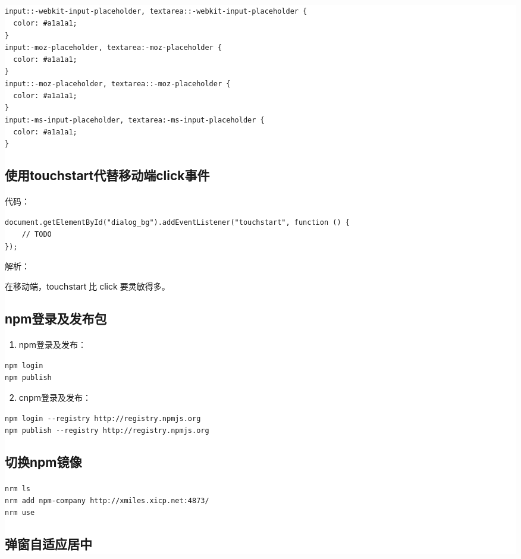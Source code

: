 ```
input::-webkit-input-placeholder, textarea::-webkit-input-placeholder {
  color: #a1a1a1;
}
input:-moz-placeholder, textarea:-moz-placeholder {
  color: #a1a1a1;
}
input::-moz-placeholder, textarea::-moz-placeholder {
  color: #a1a1a1;
}
input:-ms-input-placeholder, textarea:-ms-input-placeholder {
  color: #a1a1a1;
}
```

## <a name="href9">使用touchstart代替移动端click事件</a> ##

代码：

```
document.getElementById("dialog_bg").addEventListener("touchstart", function () {
    // TODO
});
```

解析：

在移动端，touchstart 比 click 要灵敏得多。

## <a name="href10">npm登录及发布包</a> ##

1. npm登录及发布：

```
npm login
npm publish
```

2. cnpm登录及发布：

```
npm login --registry http://registry.npmjs.org
npm publish --registry http://registry.npmjs.org
```

## <a name="href11">切换npm镜像</a> ##

```
nrm ls
nrm add npm-company http://xmiles.xicp.net:4873/
nrm use
```

## <a name="href12">弹窗自适应居中</a> ##
